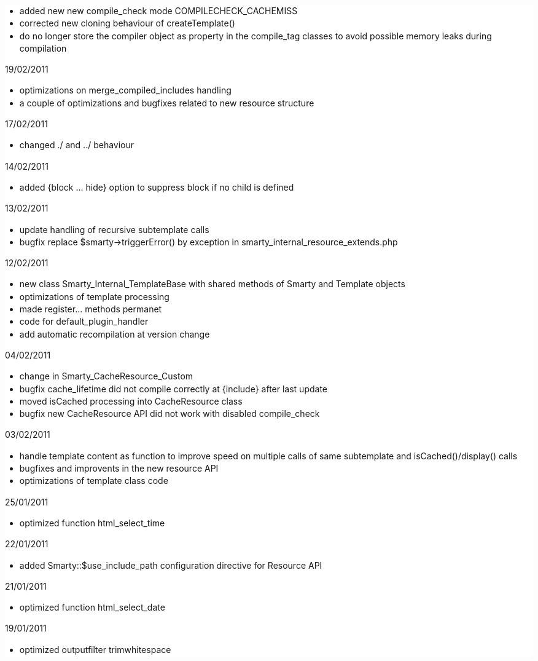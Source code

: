 - added new new compile_check mode COMPILECHECK_CACHEMISS
- corrected new cloning behaviour of createTemplate()
- do no longer store the compiler object as property in the compile_tag classes to avoid possible memory leaks
  during compilation

19/02/2011

- optimizations on merge_compiled_includes handling
- a couple of optimizations and bugfixes related to new resource structure

17/02/2011

- changed ./ and ../ behaviour

14/02/2011

- added {block ... hide} option to suppress block if no child is defined

13/02/2011

- update handling of recursive subtemplate calls
- bugfix replace $smarty->triggerError() by exception in smarty_internal_resource_extends.php

12/02/2011

- new class Smarty_Internal_TemplateBase with shared methods of Smarty and Template objects
- optimizations of template processing
- made register... methods permanet
- code for default_plugin_handler
- add automatic recompilation at version change

04/02/2011

- change in Smarty_CacheResource_Custom
- bugfix cache_lifetime did not compile correctly at {include} after last update
- moved isCached processing into CacheResource class
- bugfix new CacheResource API did not work with disabled compile_check

03/02/2011

- handle template content as function to improve speed on multiple calls of same subtemplate and isCached()/display() calls
- bugfixes and improvents in the new resource API
- optimizations of template class code

25/01/2011

- optimized function html_select_time

22/01/2011

- added Smarty::$use_include_path configuration directive for Resource API

21/01/2011

- optimized function html_select_date

19/01/2011

- optimized outputfilter trimwhitespace
